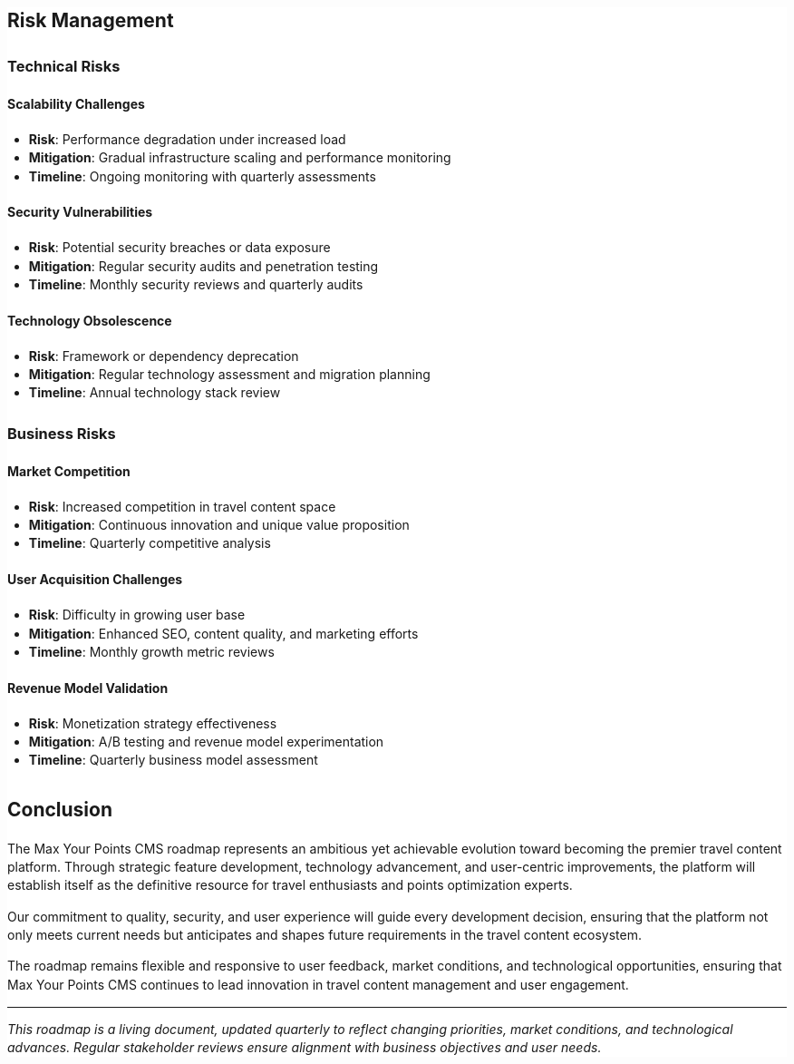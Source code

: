 ## Risk Management

### Technical Risks

#### Scalability Challenges
- **Risk**: Performance degradation under increased load
- **Mitigation**: Gradual infrastructure scaling and performance monitoring
- **Timeline**: Ongoing monitoring with quarterly assessments

#### Security Vulnerabilities
- **Risk**: Potential security breaches or data exposure
- **Mitigation**: Regular security audits and penetration testing
- **Timeline**: Monthly security reviews and quarterly audits

#### Technology Obsolescence
- **Risk**: Framework or dependency deprecation
- **Mitigation**: Regular technology assessment and migration planning
- **Timeline**: Annual technology stack review

### Business Risks

#### Market Competition
- **Risk**: Increased competition in travel content space
- **Mitigation**: Continuous innovation and unique value proposition
- **Timeline**: Quarterly competitive analysis

#### User Acquisition Challenges
- **Risk**: Difficulty in growing user base
- **Mitigation**: Enhanced SEO, content quality, and marketing efforts
- **Timeline**: Monthly growth metric reviews

#### Revenue Model Validation
- **Risk**: Monetization strategy effectiveness
- **Mitigation**: A/B testing and revenue model experimentation
- **Timeline**: Quarterly business model assessment

## Conclusion

The Max Your Points CMS roadmap represents an ambitious yet achievable evolution toward becoming the premier travel content platform. Through strategic feature development, technology advancement, and user-centric improvements, the platform will establish itself as the definitive resource for travel enthusiasts and points optimization experts.

Our commitment to quality, security, and user experience will guide every development decision, ensuring that the platform not only meets current needs but anticipates and shapes future requirements in the travel content ecosystem.

The roadmap remains flexible and responsive to user feedback, market conditions, and technological opportunities, ensuring that Max Your Points CMS continues to lead innovation in travel content management and user engagement.

---

*This roadmap is a living document, updated quarterly to reflect changing priorities, market conditions, and technological advances. Regular stakeholder reviews ensure alignment with business objectives and user needs.* 